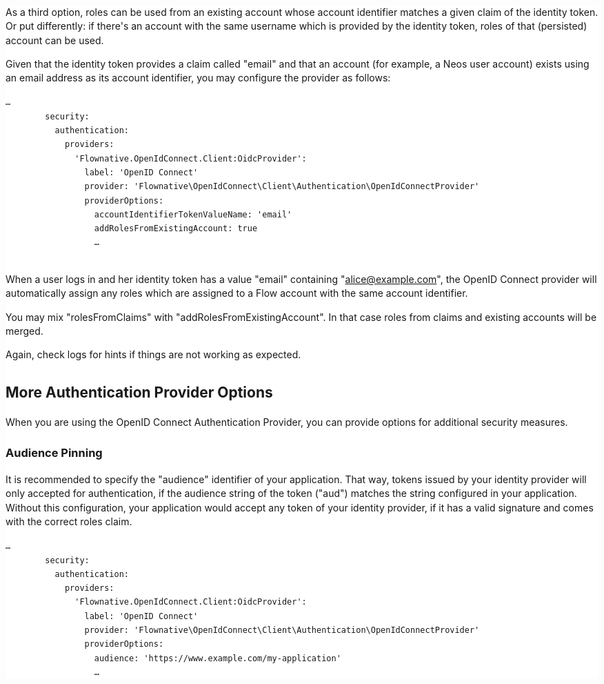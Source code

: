 As a third option, roles can be used from an existing account whose
account identifier matches a given claim of the identity token. Or put
differently: if there's an account with the same username which is
provided by the identity token, roles of that (persisted) account can be
used.

Given that the identity token provides a claim called "email" and that
an account (for example, a Neos user account) exists using an email
address as its account identifier, you may configure the provider as
follows:

```
…
        security:
          authentication:
            providers:
              'Flownative.OpenIdConnect.Client:OidcProvider':
                label: 'OpenID Connect'
                provider: 'Flownative\OpenIdConnect\Client\Authentication\OpenIdConnectProvider'
                providerOptions:
                  accountIdentifierTokenValueName: 'email'
                  addRolesFromExistingAccount: true
                  …
 
```

When a user logs in and her identity token has a value "email"
containing "alice@example.com", the OpenID Connect provider will
automatically assign any roles which are assigned to a Flow account with
the same account identifier.

You may mix "rolesFromClaims" with "addRolesFromExistingAccount". In
that case roles from claims and existing accounts will be merged.

Again, check logs for hints if things are not working as expected.

## More Authentication Provider Options

When you are using the OpenID Connect Authentication Provider, you can
provide options for additional security measures.

### Audience Pinning

It is recommended to specify the "audience" identifier of your
application. That way, tokens issued by your identity provider will only
accepted for authentication, if the audience string of the token ("aud")
matches the string configured in your application. Without this
configuration, your application would accept any token of your identity
provider, if it has a valid signature and comes with the correct roles
claim.

```
…
        security:
          authentication:
            providers:
              'Flownative.OpenIdConnect.Client:OidcProvider':
                label: 'OpenID Connect'
                provider: 'Flownative\OpenIdConnect\Client\Authentication\OpenIdConnectProvider'
                providerOptions:
                  audience: 'https://www.example.com/my-application'
                  …
```
